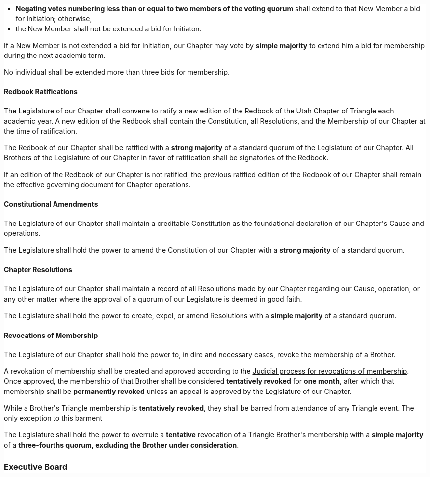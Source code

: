 * **Negating votes numbering less than or equal to two members of the voting quorum** shall extend to that New Member a bid for Initiation; otherwise,
* the New Member shall not be extended a bid for Initiaton.

If a New Member is not extended a bid for Initiation, our Chapter may vote by **simple majority** to extend him a [bid for membership](#) during the next academic term.

No individual shall be extended more than three bids for membership.

#### Redbook Ratifications

The Legislature of our Chapter shall convene to ratify a new edition of the [Redbook of the Utah Chapter of Triangle](#) each academic year. A new edition of the Redbook shall contain the Constitution, all Resolutions, and the Membership of our Chapter at the time of ratification.

The Redbook of our Chapter shall be ratified with a **strong majority** of a standard quorum of the Legislature of our Chapter. All Brothers of the Legislature of our Chapter in favor of ratification shall be signatories of the Redbook.

If an edition of the Redbook of our Chapter is not ratified, the previous ratified edition of the Redbook of our Chapter shall remain the effective governing document for Chapter operations.

#### Constitutional Amendments

The Legislature of our Chapter shall maintain a creditable Constitution as the foundational declaration of our Chapter's Cause and operations.

The Legislature shall hold the power to amend the Constitution of our Chapter with a **strong majority** of a standard quorum.

#### Chapter Resolutions

The Legislature of our Chapter shall maintain a record of all Resolutions made by our Chapter regarding our Cause, operation, or any other matter where the approval of a quorum of our Legislature is deemed in good faith.

The Legislature shall hold the power to create, expel, or amend Resolutions with a **simple majority** of a standard quorum.

#### Revocations of Membership

The Legislature of our Chapter shall hold the power to, in dire and necessary cases, revoke the membership of a Brother.

A revokation of membership shall be created and approved according to the [Judicial process for revocations of membership](#). Once approved, the membership of that Brother shall be considered **tentatively revoked** for **one month**, after which that membership shall be **permanently revoked** unless an appeal is approved by the Legislature of our Chapter.

While a Brother's Triangle membership is **tentatively revoked**, they shall be barred from attendance of any Triangle event. The only exception to this barment 

The Legislature shall hold the power to overrule a **tentative** revocation of a Triangle Brother's membership with a **simple majority** of a **three-fourths quorum, excluding the Brother under consideration**.

### Executive Board
